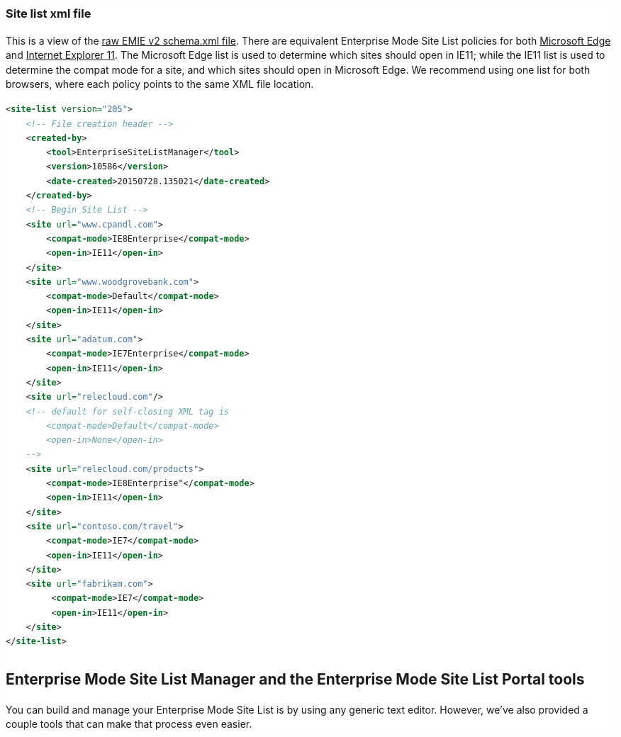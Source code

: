 ### Site list xml file
This is a view of the [raw EMIE v2 schema.xml file](https://gist.github.com/kypflug/9e9961de771d2fcbd86b#file-emie-v2-schema-xml). There are equivalent Enterprise Mode Site List policies for both [Microsoft Edge](https://docs.microsoft.com/microsoft-edge/deploy/emie-to-improve-compatibility) and [Internet Explorer 11](turn-on-enterprise-mode-and-use-a-site-list.md). The Microsoft Edge list is used to determine which sites should open in IE11; while the IE11 list is used to determine the compat mode for a site, and which sites should open in Microsoft Edge. We recommend using one list for both browsers, where each policy points to the same XML file location.

```xml
<site-list version="205">
	<!-- File creation header -->
	<created-by>
		<tool>EnterpriseSiteListManager</tool>
		<version>10586</version>
		<date-created>20150728.135021</date-created>
	</created-by>
  	<!-- Begin Site List --> 
	<site url="www.cpandl.com">
		<compat-mode>IE8Enterprise</compat-mode>
		<open-in>IE11</open-in>
	</site>
	<site url="www.woodgrovebank.com">
		<compat-mode>Default</compat-mode>
		<open-in>IE11</open-in>
	</site>
	<site url="adatum.com">
		<compat-mode>IE7Enterprise</compat-mode>
		<open-in>IE11</open-in>
	</site>
	<site url="relecloud.com"/>  
	<!-- default for self-closing XML tag is 
		<compat-mode>Default</compat-mode>
		<open-in>None</open-in>
	-->
	<site url="relecloud.com/products">  
		<compat-mode>IE8Enterprise"</compat-mode>
		<open-in>IE11</open-in>
	</site>
	<site url="contoso.com/travel">
		<compat-mode>IE7</compat-mode>
		<open-in>IE11</open-in>
	</site>
	<site url="fabrikam.com">
		 <compat-mode>IE7</compat-mode>
		 <open-in>IE11</open-in>
	</site>
</site-list>

```

## Enterprise Mode Site List Manager and the Enterprise Mode Site List Portal tools
You can build and manage your Enterprise Mode Site List is by using any generic text editor. However, we’ve also provided a couple tools that can make that process even easier.

